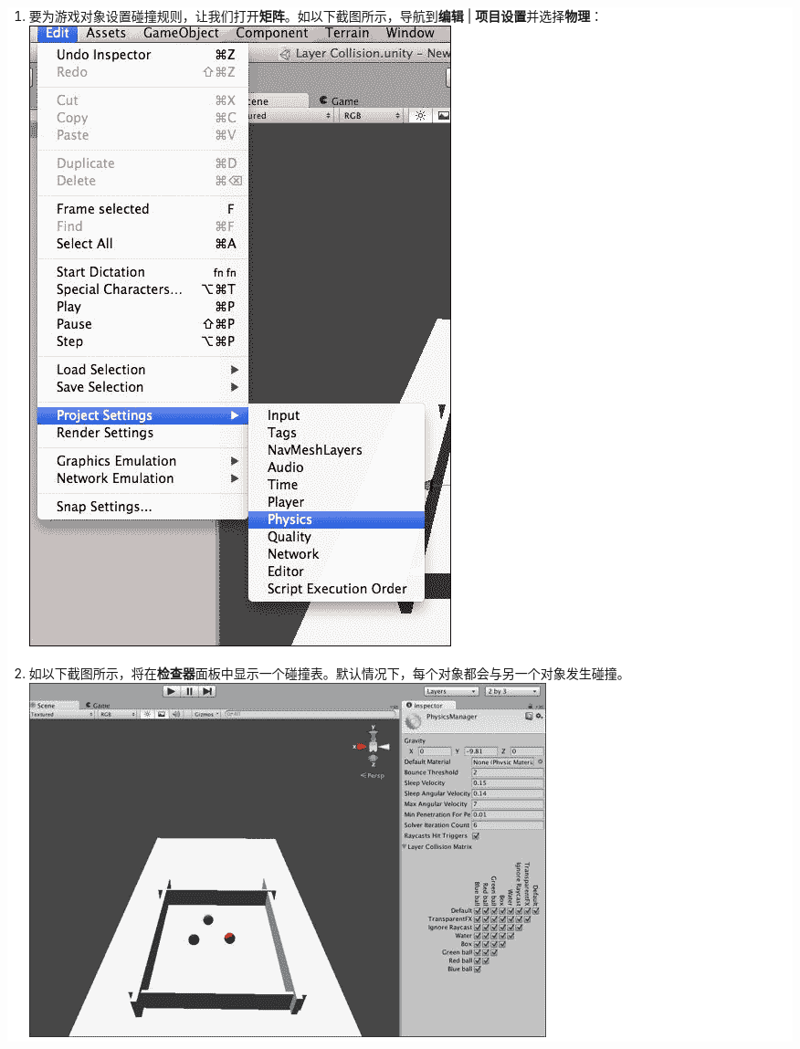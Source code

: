 1.  要为游戏对象设置碰撞规则，让我们打开**矩阵**。如以下截图所示，导航到**编辑** | **项目设置**并选择**物理**：![基于层的碰撞矩阵示例](img/00041.jpeg)

1.  如以下截图所示，将在**检查器**面板中显示一个碰撞表。默认情况下，每个对象都会与另一个对象发生碰撞。![基于层的碰撞矩阵示例](img/00042.jpeg)
